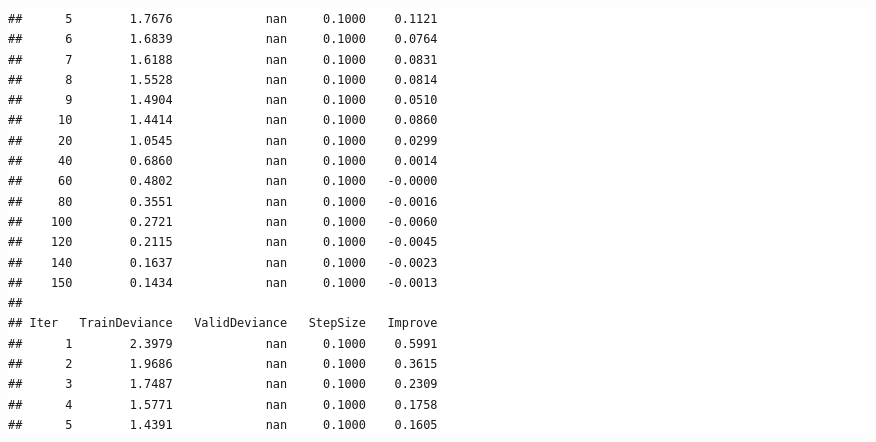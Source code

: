     ##      5        1.7676             nan     0.1000    0.1121
    ##      6        1.6839             nan     0.1000    0.0764
    ##      7        1.6188             nan     0.1000    0.0831
    ##      8        1.5528             nan     0.1000    0.0814
    ##      9        1.4904             nan     0.1000    0.0510
    ##     10        1.4414             nan     0.1000    0.0860
    ##     20        1.0545             nan     0.1000    0.0299
    ##     40        0.6860             nan     0.1000    0.0014
    ##     60        0.4802             nan     0.1000   -0.0000
    ##     80        0.3551             nan     0.1000   -0.0016
    ##    100        0.2721             nan     0.1000   -0.0060
    ##    120        0.2115             nan     0.1000   -0.0045
    ##    140        0.1637             nan     0.1000   -0.0023
    ##    150        0.1434             nan     0.1000   -0.0013
    ## 
    ## Iter   TrainDeviance   ValidDeviance   StepSize   Improve
    ##      1        2.3979             nan     0.1000    0.5991
    ##      2        1.9686             nan     0.1000    0.3615
    ##      3        1.7487             nan     0.1000    0.2309
    ##      4        1.5771             nan     0.1000    0.1758
    ##      5        1.4391             nan     0.1000    0.1605